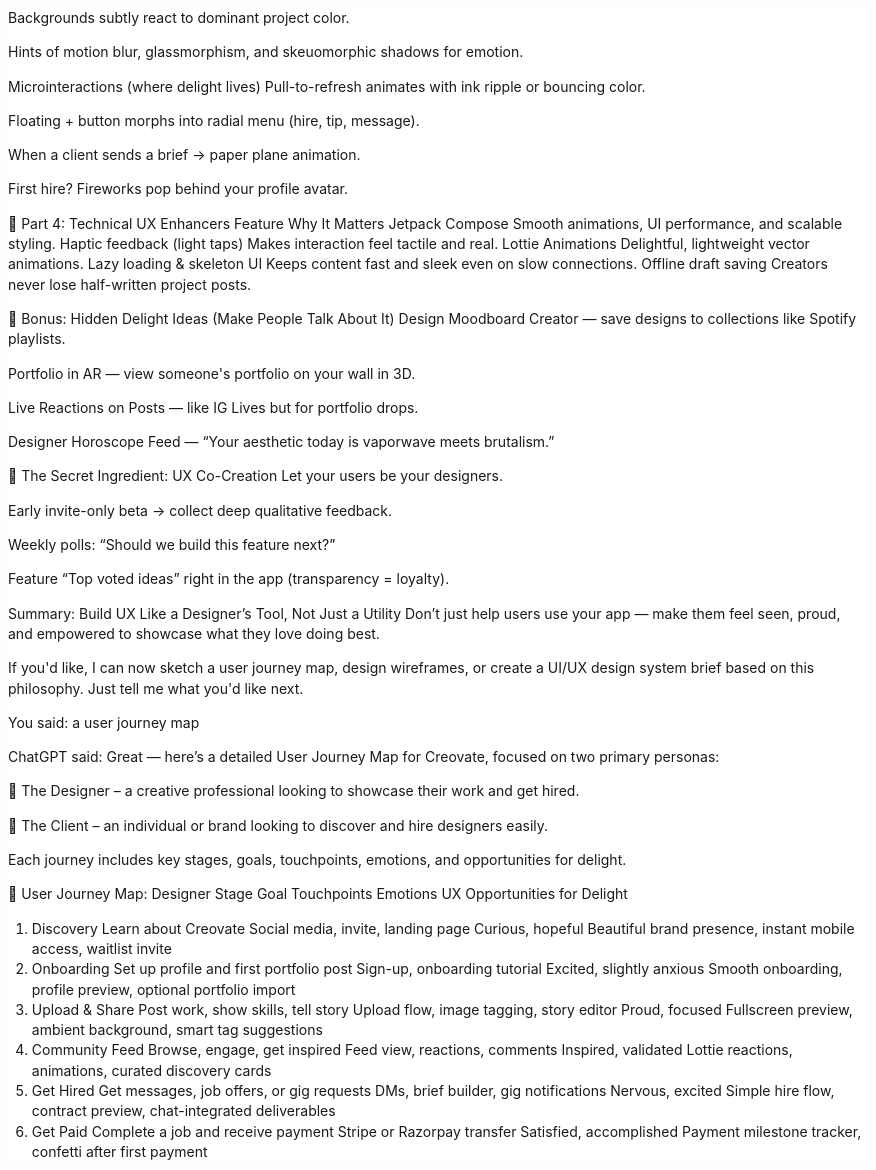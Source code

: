 Backgrounds subtly react to dominant project color.

Hints of motion blur, glassmorphism, and skeuomorphic shadows for emotion.

Microinteractions (where delight lives)
Pull-to-refresh animates with ink ripple or bouncing color.

Floating + button morphs into radial menu (hire, tip, message).

When a client sends a brief → paper plane animation.

First hire? Fireworks pop behind your profile avatar.

🔧 Part 4: Technical UX Enhancers
Feature	Why It Matters
Jetpack Compose	Smooth animations, UI performance, and scalable styling.
Haptic feedback (light taps)	Makes interaction feel tactile and real.
Lottie Animations	Delightful, lightweight vector animations.
Lazy loading & skeleton UI	Keeps content fast and sleek even on slow connections.
Offline draft saving	Creators never lose half-written project posts.

🧠 Bonus: Hidden Delight Ideas (Make People Talk About It)
Design Moodboard Creator — save designs to collections like Spotify playlists.

Portfolio in AR — view someone's portfolio on your wall in 3D.

Live Reactions on Posts — like IG Lives but for portfolio drops.

Designer Horoscope Feed — “Your aesthetic today is vaporwave meets brutalism.”

🧬 The Secret Ingredient: UX Co-Creation
Let your users be your designers.

Early invite-only beta → collect deep qualitative feedback.

Weekly polls: “Should we build this feature next?”

Feature “Top voted ideas” right in the app (transparency = loyalty).

Summary: Build UX Like a Designer’s Tool, Not Just a Utility
Don’t just help users use your app — make them feel seen, proud, and empowered to showcase what they love doing best.

If you'd like, I can now sketch a user journey map, design wireframes, or create a UI/UX design system brief based on this philosophy. Just tell me what you'd like next.



You said:
a user journey map

ChatGPT said:
Great — here’s a detailed User Journey Map for Creovate, focused on two primary personas:

🎨 The Designer – a creative professional looking to showcase their work and get hired.

🏢 The Client – an individual or brand looking to discover and hire designers easily.

Each journey includes key stages, goals, touchpoints, emotions, and opportunities for delight.

🔄 User Journey Map: Designer
Stage	Goal	Touchpoints	Emotions	UX Opportunities for Delight
1. Discovery	Learn about Creovate	Social media, invite, landing page	Curious, hopeful	Beautiful brand presence, instant mobile access, waitlist invite
2. Onboarding	Set up profile and first portfolio post	Sign-up, onboarding tutorial	Excited, slightly anxious	Smooth onboarding, profile preview, optional portfolio import
3. Upload & Share	Post work, show skills, tell story	Upload flow, image tagging, story editor	Proud, focused	Fullscreen preview, ambient background, smart tag suggestions
4. Community Feed	Browse, engage, get inspired	Feed view, reactions, comments	Inspired, validated	Lottie reactions, animations, curated discovery cards
5. Get Hired	Get messages, job offers, or gig requests	DMs, brief builder, gig notifications	Nervous, excited	Simple hire flow, contract preview, chat-integrated deliverables
6. Get Paid	Complete a job and receive payment	Stripe or Razorpay transfer	Satisfied, accomplished	Payment milestone tracker, confetti after first payment